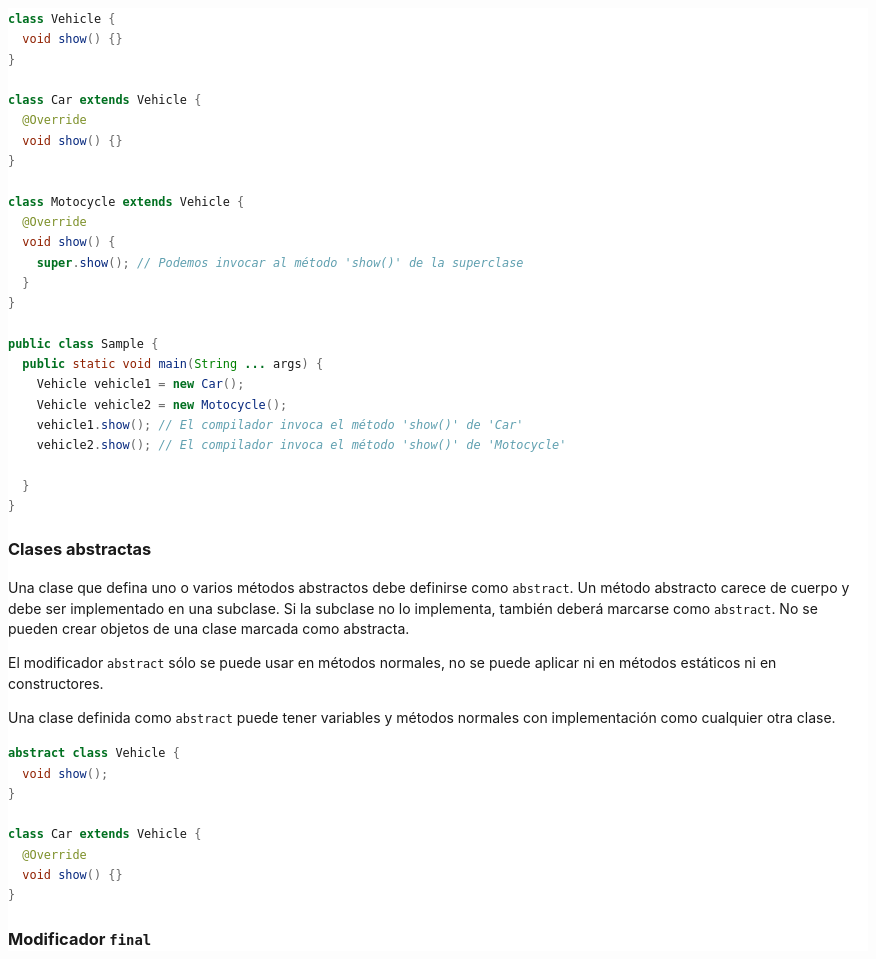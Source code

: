 ```java
class Vehicle {
  void show() {}
}

class Car extends Vehicle {
  @Override
  void show() {}
}

class Motocycle extends Vehicle {
  @Override
  void show() {
    super.show(); // Podemos invocar al método 'show()' de la superclase
  }
}

public class Sample {
  public static void main(String ... args) {
    Vehicle vehicle1 = new Car();
    Vehicle vehicle2 = new Motocycle();
    vehicle1.show(); // El compilador invoca el método 'show()' de 'Car'
    vehicle2.show(); // El compilador invoca el método 'show()' de 'Motocycle'

  }
}
```

### Clases abstractas

Una clase que defina uno o varios métodos abstractos debe definirse como `abstract`. Un método abstracto carece de cuerpo y debe ser implementado en una subclase. Si la subclase no lo implementa, también deberá marcarse como `abstract`. No se pueden crear objetos de una clase marcada como abstracta.

El modificador `abstract` sólo se puede usar en métodos normales, no se puede aplicar ni en métodos estáticos ni en constructores.

Una clase definida como `abstract` puede tener variables y métodos normales con implementación como cualquier otra clase.

```java
abstract class Vehicle {
  void show();
}

class Car extends Vehicle {
  @Override
  void show() {}
}
```

### Modificador `final`
